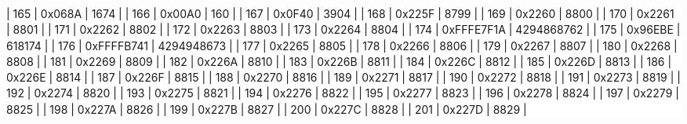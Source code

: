 |     165 | 0x068A      |        1674 |
|     166 | 0x00A0      |         160 |
|     167 | 0x0F40      |        3904 |
|     168 | 0x225F      |        8799 |
|     169 | 0x2260      |        8800 |
|     170 | 0x2261      |        8801 |
|     171 | 0x2262      |        8802 |
|     172 | 0x2263      |        8803 |
|     173 | 0x2264      |        8804 |
|     174 | 0xFFFE7F1A  |  4294868762 |
|     175 | 0x96EBE     |      618174 |
|     176 | 0xFFFFB741  |  4294948673 |
|     177 | 0x2265      |        8805 |
|     178 | 0x2266      |        8806 |
|     179 | 0x2267      |        8807 |
|     180 | 0x2268      |        8808 |
|     181 | 0x2269      |        8809 |
|     182 | 0x226A      |        8810 |
|     183 | 0x226B      |        8811 |
|     184 | 0x226C      |        8812 |
|     185 | 0x226D      |        8813 |
|     186 | 0x226E      |        8814 |
|     187 | 0x226F      |        8815 |
|     188 | 0x2270      |        8816 |
|     189 | 0x2271      |        8817 |
|     190 | 0x2272      |        8818 |
|     191 | 0x2273      |        8819 |
|     192 | 0x2274      |        8820 |
|     193 | 0x2275      |        8821 |
|     194 | 0x2276      |        8822 |
|     195 | 0x2277      |        8823 |
|     196 | 0x2278      |        8824 |
|     197 | 0x2279      |        8825 |
|     198 | 0x227A      |        8826 |
|     199 | 0x227B      |        8827 |
|     200 | 0x227C      |        8828 |
|     201 | 0x227D      |        8829 |